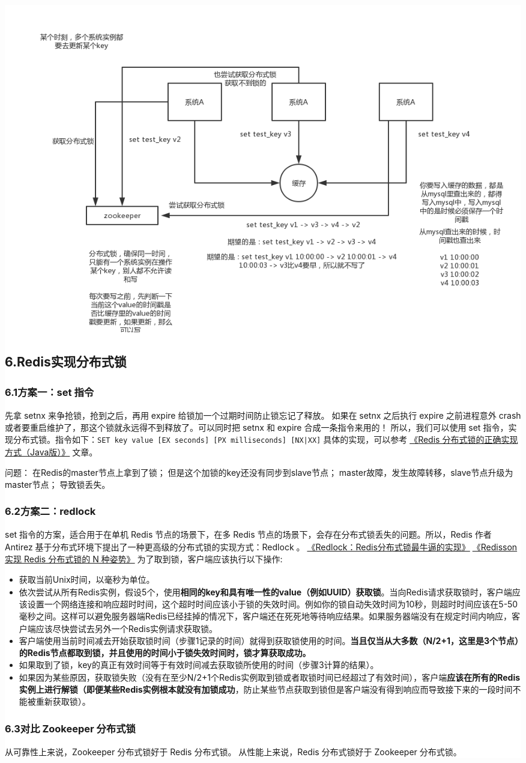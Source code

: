 ![在这里插入图片描述](Untitled.assets/20190625162815259.png)

## 6.Redis实现分布式锁
### 6.1方案一：set 指令
先拿 setnx 来争抢锁，抢到之后，再用 expire 给锁加一个过期时间防止锁忘记了释放。
如果在 setnx 之后执行 expire 之前进程意外 crash 或者要重启维护了，那这个锁就永远得不到释放了。可以同时把 setnx 和 expire 合成一条指令来用的！
所以，我们可以使用 set 指令，实现分布式锁。指令如下：`SET key value [EX seconds] [PX milliseconds] [NX|XX]`
具体的实现，可以参考 [《Redis 分布式锁的正确实现方式（Java版）》](https://wudashan.cn/2017/10/23/Redis-Distributed-Lock-Implement/) 文章。

问题：
在Redis的master节点上拿到了锁；
但是这个加锁的key还没有同步到slave节点；
master故障，发生故障转移，slave节点升级为master节点；
导致锁丢失。
### 6.2方案二：redlock
set 指令的方案，适合用于在单机 Redis 节点的场景下，在多 Redis 节点的场景下，会存在分布式锁丢失的问题。所以，Redis 作者 Antirez 基于分布式环境下提出了一种更高级的分布式锁的实现方式：Redlock 。
[《Redlock：Redis分布式锁最牛逼的实现》](https://mp.weixin.qq.com/s/JLEzNqQsx-Lec03eAsXFOQ)
[《Redisson 实现 Redis 分布式锁的 N 种姿势》](https://www.jianshu.com/p/f302aa345ca8)
为了取到锁，客户端应该执行以下操作:
- 获取当前Unix时间，以毫秒为单位。
- 依次尝试从所有Redis实例，假设5个，使用**相同的key和具有唯一性的value（例如UUID）获取锁**。当向Redis请求获取锁时，客户端应该设置一个网络连接和响应超时时间，这个超时时间应该小于锁的失效时间。例如你的锁自动失效时间为10秒，则超时时间应该在5-50毫秒之间。这样可以避免服务器端Redis已经挂掉的情况下，客户端还在死死地等待响应结果。如果服务器端没有在规定时间内响应，客户端应该尽快尝试去另外一个Redis实例请求获取锁。
- 客户端使用当前时间减去开始获取锁时间（步骤1记录的时间）就得到获取锁使用的时间。**当且仅当从大多数（N/2+1，这里是3个节点）的Redis节点都取到锁，并且使用的时间小于锁失效时间时，锁才算获取成功。**
- 如果取到了锁，key的真正有效时间等于有效时间减去获取锁所使用的时间（步骤3计算的结果）。
- 如果因为某些原因，获取锁失败（没有在至少N/2+1个Redis实例取到锁或者取锁时间已经超过了有效时间），客户端**应该在所有的Redis实例上进行解锁（即便某些Redis实例根本就没有加锁成功**，防止某些节点获取到锁但是客户端没有得到响应而导致接下来的一段时间不能被重新获取锁）。
### 6.3对比 Zookeeper 分布式锁
从可靠性上来说，Zookeeper 分布式锁好于 Redis 分布式锁。
从性能上来说，Redis 分布式锁好于 Zookeeper 分布式锁。